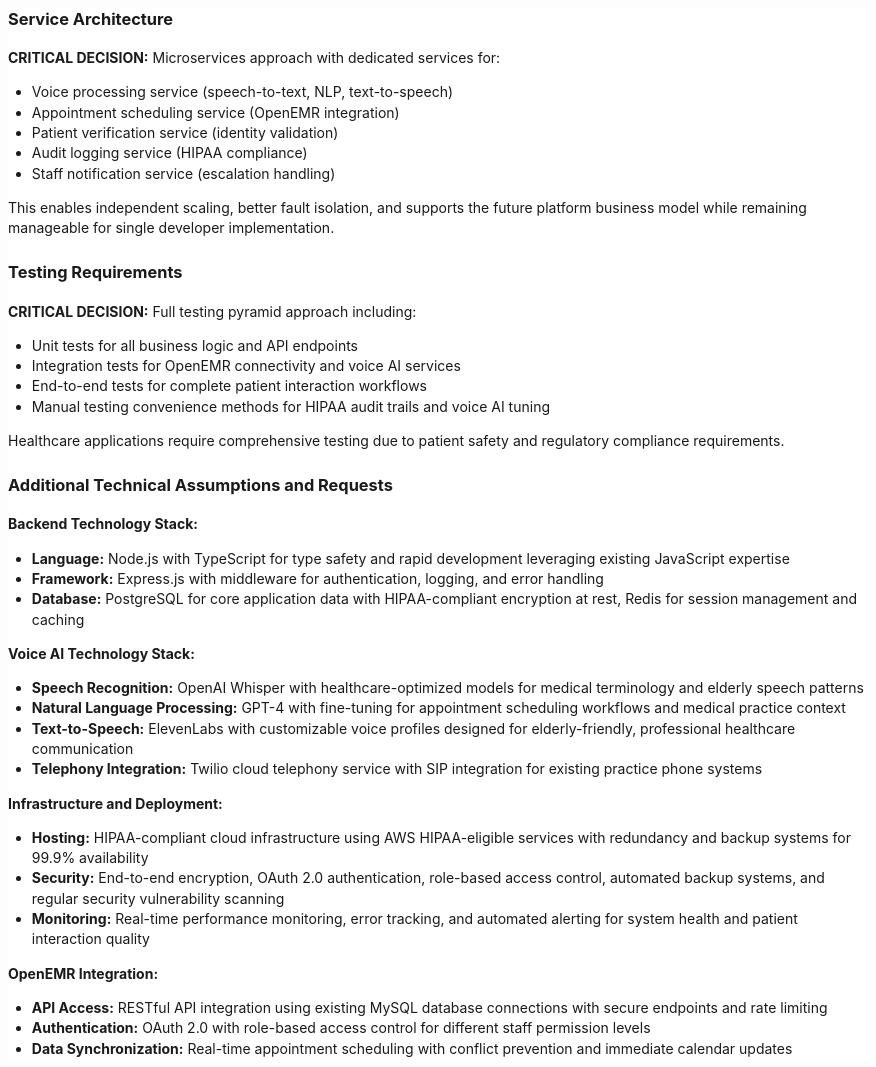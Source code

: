 ### Service Architecture
**CRITICAL DECISION:** Microservices approach with dedicated services for:
- Voice processing service (speech-to-text, NLP, text-to-speech)
- Appointment scheduling service (OpenEMR integration)
- Patient verification service (identity validation)
- Audit logging service (HIPAA compliance)
- Staff notification service (escalation handling)

This enables independent scaling, better fault isolation, and supports the future platform business model while remaining manageable for single developer implementation.

### Testing Requirements
**CRITICAL DECISION:** Full testing pyramid approach including:
- Unit tests for all business logic and API endpoints
- Integration tests for OpenEMR connectivity and voice AI services
- End-to-end tests for complete patient interaction workflows
- Manual testing convenience methods for HIPAA audit trails and voice AI tuning

Healthcare applications require comprehensive testing due to patient safety and regulatory compliance requirements.

### Additional Technical Assumptions and Requests

**Backend Technology Stack:**
- **Language:** Node.js with TypeScript for type safety and rapid development leveraging existing JavaScript expertise
- **Framework:** Express.js with middleware for authentication, logging, and error handling
- **Database:** PostgreSQL for core application data with HIPAA-compliant encryption at rest, Redis for session management and caching

**Voice AI Technology Stack:**
- **Speech Recognition:** OpenAI Whisper with healthcare-optimized models for medical terminology and elderly speech patterns
- **Natural Language Processing:** GPT-4 with fine-tuning for appointment scheduling workflows and medical practice context
- **Text-to-Speech:** ElevenLabs with customizable voice profiles designed for elderly-friendly, professional healthcare communication
- **Telephony Integration:** Twilio cloud telephony service with SIP integration for existing practice phone systems

**Infrastructure and Deployment:**
- **Hosting:** HIPAA-compliant cloud infrastructure using AWS HIPAA-eligible services with redundancy and backup systems for 99.9% availability
- **Security:** End-to-end encryption, OAuth 2.0 authentication, role-based access control, automated backup systems, and regular security vulnerability scanning
- **Monitoring:** Real-time performance monitoring, error tracking, and automated alerting for system health and patient interaction quality

**OpenEMR Integration:**
- **API Access:** RESTful API integration using existing MySQL database connections with secure endpoints and rate limiting
- **Authentication:** OAuth 2.0 with role-based access control for different staff permission levels
- **Data Synchronization:** Real-time appointment scheduling with conflict prevention and immediate calendar updates
